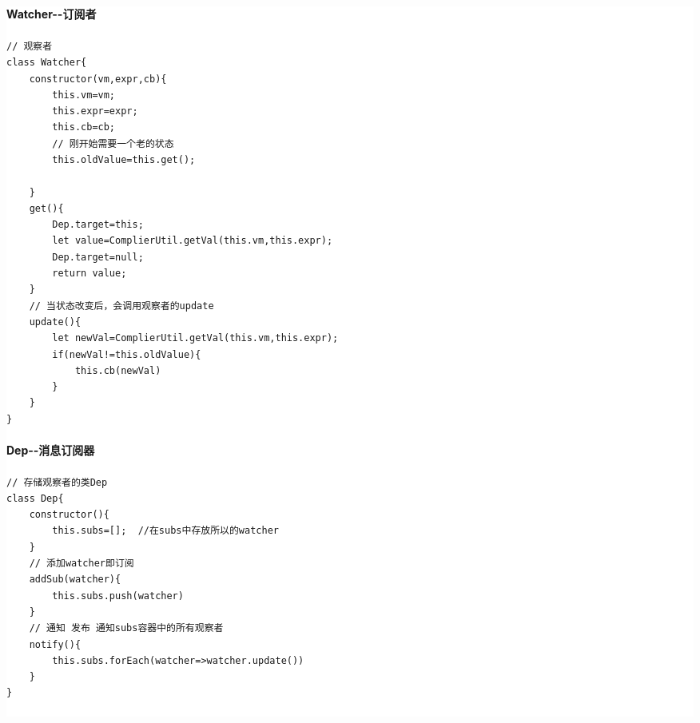
#### Watcher--订阅者


```
// 观察者
class Watcher{
    constructor(vm,expr,cb){
        this.vm=vm;
        this.expr=expr;
        this.cb=cb;
        // 刚开始需要一个老的状态
        this.oldValue=this.get();

    }
    get(){
        Dep.target=this;
        let value=ComplierUtil.getVal(this.vm,this.expr);
        Dep.target=null;
        return value;
    }
    // 当状态改变后，会调用观察者的update
    update(){
        let newVal=ComplierUtil.getVal(this.vm,this.expr);
        if(newVal!=this.oldValue){
            this.cb(newVal)
        }
    }
}

```


#### Dep--消息订阅器

```
// 存储观察者的类Dep
class Dep{
    constructor(){
        this.subs=[];  //在subs中存放所以的watcher
    }
    // 添加watcher即订阅
    addSub(watcher){
        this.subs.push(watcher)
    }
    // 通知 发布 通知subs容器中的所有观察者
    notify(){
        this.subs.forEach(watcher=>watcher.update())
    }
}


```
